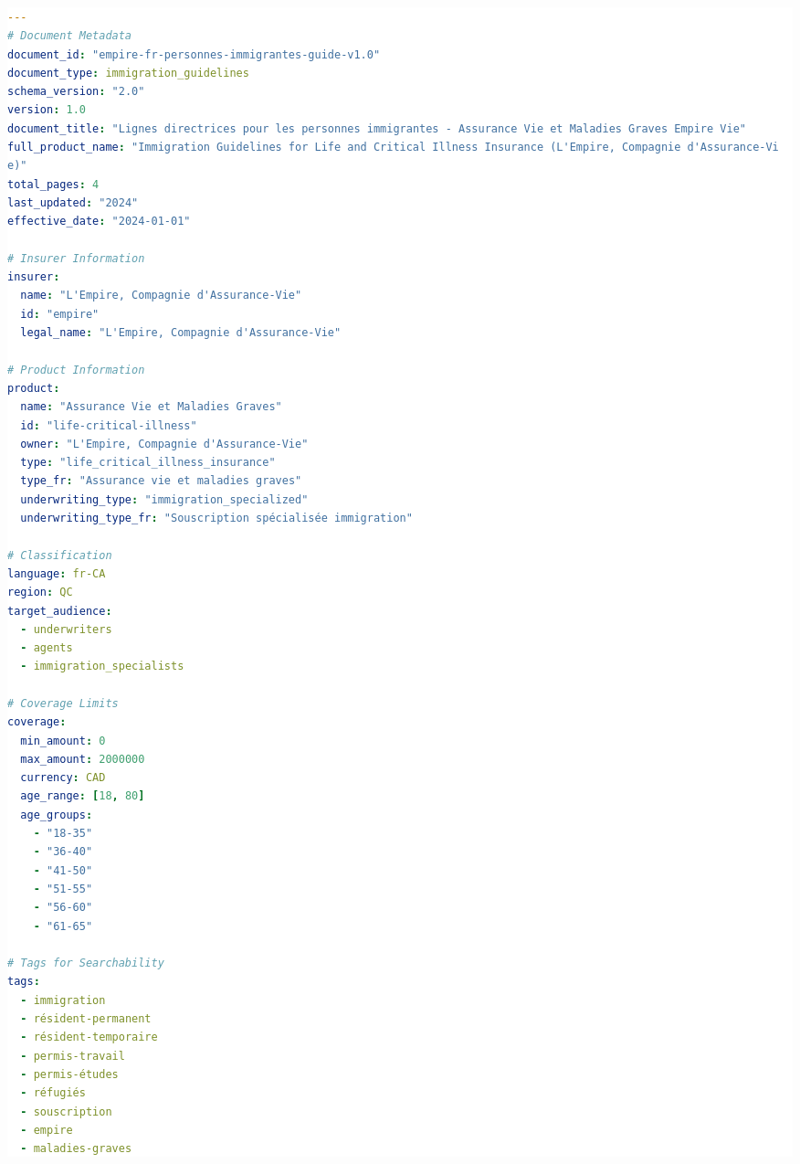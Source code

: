 ```yaml
---
# Document Metadata
document_id: "empire-fr-personnes-immigrantes-guide-v1.0"
document_type: immigration_guidelines
schema_version: "2.0"
version: 1.0
document_title: "Lignes directrices pour les personnes immigrantes - Assurance Vie et Maladies Graves Empire Vie"
full_product_name: "Immigration Guidelines for Life and Critical Illness Insurance (L'Empire, Compagnie d'Assurance-Vie)"
total_pages: 4
last_updated: "2024"
effective_date: "2024-01-01"

# Insurer Information
insurer:
  name: "L'Empire, Compagnie d'Assurance-Vie"
  id: "empire"
  legal_name: "L'Empire, Compagnie d'Assurance-Vie"

# Product Information
product:
  name: "Assurance Vie et Maladies Graves"
  id: "life-critical-illness"
  owner: "L'Empire, Compagnie d'Assurance-Vie"
  type: "life_critical_illness_insurance"
  type_fr: "Assurance vie et maladies graves"
  underwriting_type: "immigration_specialized"
  underwriting_type_fr: "Souscription spécialisée immigration"

# Classification
language: fr-CA
region: QC
target_audience: 
  - underwriters
  - agents
  - immigration_specialists

# Coverage Limits
coverage:
  min_amount: 0
  max_amount: 2000000
  currency: CAD
  age_range: [18, 80]
  age_groups:
    - "18-35"
    - "36-40"
    - "41-50"
    - "51-55"
    - "56-60"
    - "61-65"

# Tags for Searchability
tags:
  - immigration
  - résident-permanent
  - résident-temporaire
  - permis-travail
  - permis-études
  - réfugiés
  - souscription
  - empire
  - maladies-graves
```